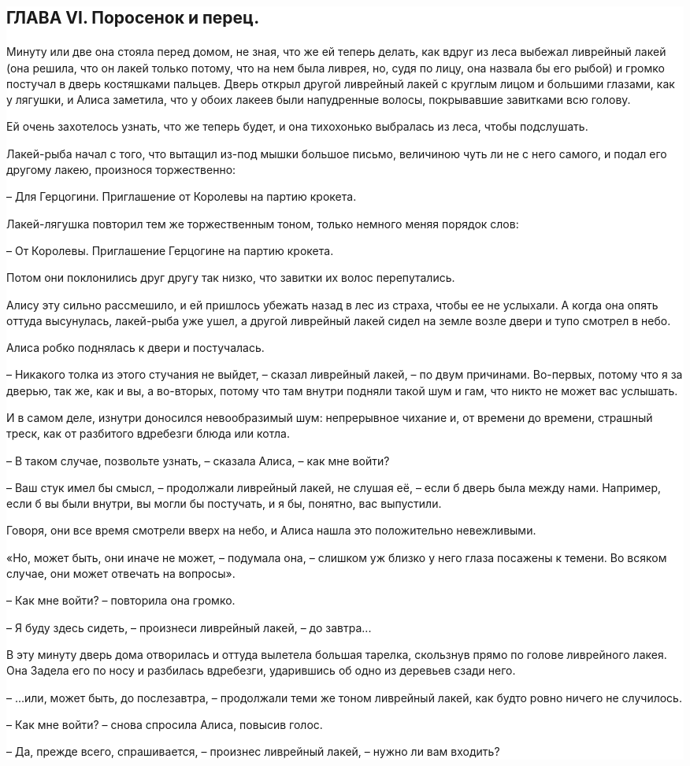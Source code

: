 ## ГЛАВА VI. Поросенок и перец.

Минуту или две она стояла перед домом, не зная, что же ей теперь делать, как вдруг из леса выбежал ливрейный лакей (она решила, что он лакей только потому, что на нем была ливрея, но, судя по лицу, она назвала бы его рыбой) и громко постучал в дверь костяшками пальцев. Дверь открыл другой ливрейный лакей с круглым лицом и большими глазами, как у лягушки, и Алиса заметила, что у обоих лакеев были напудренные волосы, покрывавшие завитками всю голову.

Ей очень захотелось узнать, что же теперь будет, и она тихохонько выбралась из леса, чтобы подслушать.

Лакей-рыба начал с того, что вытащил из-под мышки большое письмо, величиною чуть ли не с него самого, и подал его другому лакею, произнося торжественно:

– Для Герцогини. Приглашение от Королевы на партию крокета.

Лакей-лягушка повторил тем же торжественным тоном, только немного меняя порядок слов:

– От Королевы. Приглашение Герцогине на партию крокета.

Потом они поклонились друг другу так низко, что завитки их волос перепутались.

Алису эту сильно рассмешило, и ей пришлось убежать назад в лес из страха, чтобы ее не услыхали. А когда она опять оттуда высунулась, лакей-рыба уже ушел, а другой ливрейный лакей сидел на земле возле двери и тупо смотрел в небо.

Алиса робко поднялась к двери и постучалась.

– Никакого толка из этого стучания не выйдет, – сказал ливрейный лакей, – по двум причинами. Во-первых, потому что я за дверью, так же, как и вы, а во-вторых, потому что там внутри подняли такой шум и гам, что никто не может вас услышать.

И в самом деле, изнутри доносился невообразимый шум: непрерывное чихание и, от времени до времени, страшный треск, как от разбитого вдребезги блюда или котла.

– В таком случае, позвольте узнать, – сказала Алиса, – как мне войти?

– Ваш стук имел бы смысл, – продолжали ливрейный лакей, не слушая её, – если б дверь была между нами. Например, если б вы были внутри, вы могли бы постучать, и я бы, понятно, вас выпустили.

Говоря, они все время смотрели вверх на небо, и Алиса нашла это положительно невежливыми.

«Но, может быть, они иначе не может, – подумала она, – слишком уж близко у него глаза посажены к темени. Во всяком случае, они может отвечать на вопросы».

– Как мне войти? – повторила она громко.

– Я буду здесь сидеть, – произнеси ливрейный лакей, – до завтра...

В эту минуту дверь дома отворилась и оттуда вылетела большая тарелка, скользнув прямо по голове ливрейного лакея. Она Задела его по носу и разбилась вдребезги, ударившись об одно из деревьев сзади него.

– ...или, может быть, до послезавтра, – продолжали теми же тоном ливрейный лакей, как будто ровно ничего не случилось.

– Как мне войти? – снова спросила Алиса, повысив голос.

– Да, прежде всего, спрашивается, – произнес ливрейный лакей, – нужно ли вам входить?
